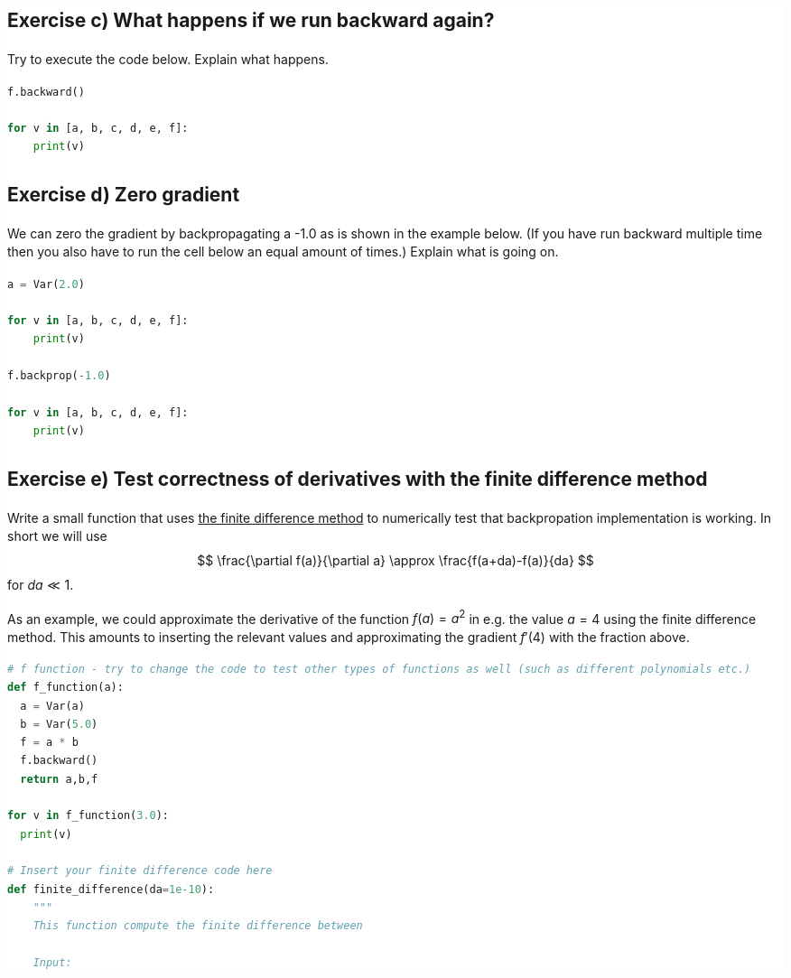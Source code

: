 ## Exercise c) What happens if we run backward again?

Try to execute the code below. Explain what happens.


```python
f.backward()

for v in [a, b, c, d, e, f]:
    print(v)
```

## Exercise d) Zero gradient

We can zero the gradient by backpropagating a -1.0 as is shown in the example below. (If you have run backward multiple time then you also have to run the cell below an equal amount of times.) Explain what is going on.


```python
a = Var(2.0)

for v in [a, b, c, d, e, f]:
    print(v)

f.backprop(-1.0)

for v in [a, b, c, d, e, f]:
    print(v)
```

## Exercise e) Test correctness of derivatives with the finite difference method

Write a small function that uses [the finite difference method](https://en.wikipedia.org/wiki/Finite_difference_method) to numerically test that backpropation implementation is working. In short we will use
$$
\frac{\partial f(a)}{\partial a} \approx \frac{f(a+da)-f(a)}{da}
$$
for $da \ll 1$.

As an example, we could approximate the derivative of the function $f(a)=a^2$ in e.g. the value $a=4$ using the finite difference method. This amounts to inserting the relevant values and approximating the gradient $f'(4)$ with the fraction above. 



```python
# f function - try to change the code to test other types of functions as well (such as different polynomials etc.)
def f_function(a):
  a = Var(a)
  b = Var(5.0)
  f = a * b
  f.backward()
  return a,b,f

for v in f_function(3.0):
  print(v)

# Insert your finite difference code here
def finite_difference(da=1e-10):
    """
    This function compute the finite difference between
    
    Input:
```